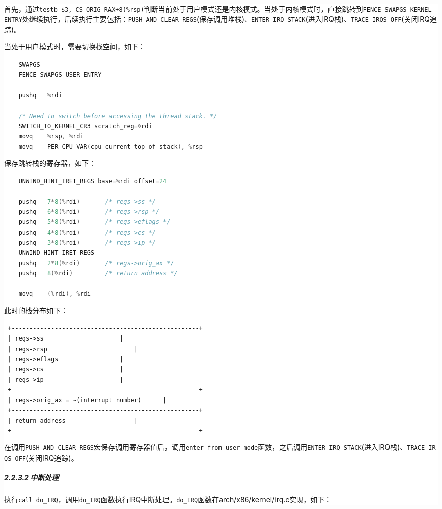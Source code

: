 首先，通过`testb	$3, CS-ORIG_RAX+8(%rsp)`判断当前处于用户模式还是内核模式。当处于内核模式时，直接跳转到`FENCE_SWAPGS_KERNEL_ENTRY`处继续执行，后续执行主要包括：`PUSH_AND_CLEAR_REGS`(保存调用堆栈)、`ENTER_IRQ_STACK`(进入IRQ栈)、`TRACE_IRQS_OFF`(关闭IRQ追踪)。

当处于用户模式时，需要切换栈空间，如下：

```C
	SWAPGS
	FENCE_SWAPGS_USER_ENTRY

	pushq	%rdi

	/* Need to switch before accessing the thread stack. */
	SWITCH_TO_KERNEL_CR3 scratch_reg=%rdi
	movq	%rsp, %rdi
	movq	PER_CPU_VAR(cpu_current_top_of_stack), %rsp
```

保存跳转栈的寄存器，如下：

```C
	UNWIND_HINT_IRET_REGS base=%rdi offset=24

	pushq	7*8(%rdi)		/* regs->ss */
	pushq	6*8(%rdi)		/* regs->rsp */
	pushq	5*8(%rdi)		/* regs->eflags */
	pushq	4*8(%rdi)		/* regs->cs */
	pushq	3*8(%rdi)		/* regs->ip */
	UNWIND_HINT_IRET_REGS
	pushq	2*8(%rdi)		/* regs->orig_ax */
	pushq	8(%rdi)			/* return address */

	movq	(%rdi), %rdi
```

此时的栈分布如下：

```text
 +----------------------------------------------------+
 | regs->ss						|
 | regs->rsp						|
 | regs->eflags					|
 | regs->cs						|
 | regs->ip						|
 +----------------------------------------------------+
 | regs->orig_ax = ~(interrupt number)		|
 +----------------------------------------------------+
 | return address					|
 +----------------------------------------------------+
```

在调用`PUSH_AND_CLEAR_REGS`宏保存调用寄存器值后，调用`enter_from_user_mode`函数，之后调用`ENTER_IRQ_STACK`(进入IRQ栈)、`TRACE_IRQS_OFF`(关闭IRQ追踪)。

##### 2.2.3.2 中断处理

执行`call	do_IRQ`，调用`do_IRQ`函数执行IRQ中断处理。`do_IRQ`函数在[arch/x86/kernel/irq.c](https://github.com/torvalds/linux/blob/v5.4/arch/x86/kernel/irq.c#L233)实现，如下：
